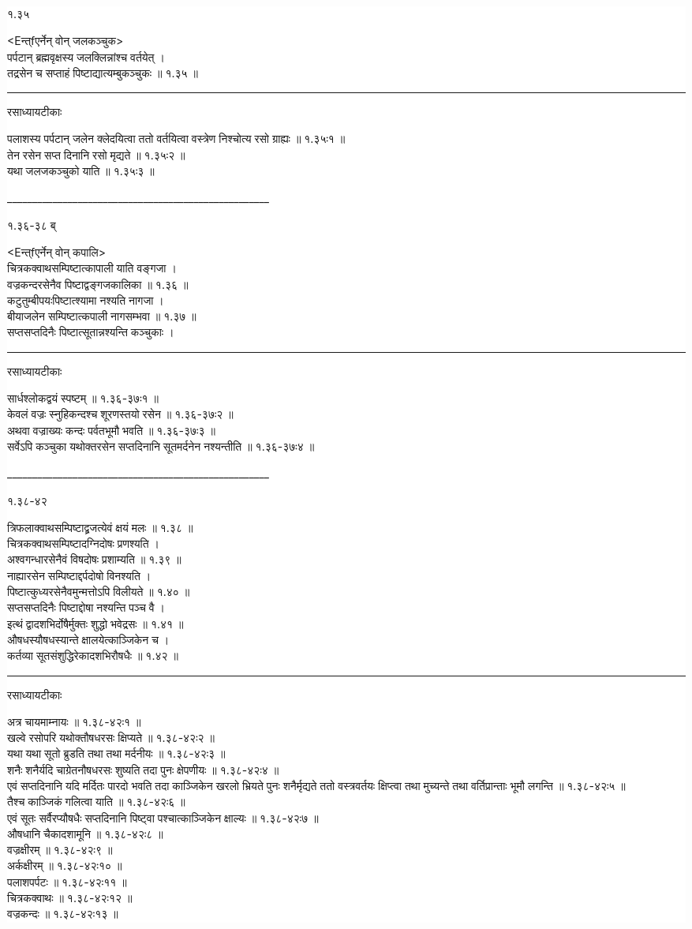 १.३५


\<Eन्त्fएर्नेन् वोन् जलकञ्चुक\>  
पर्पटान् ब्रह्मवृक्षस्य जलक्लिन्नांश्च वर्तयेत् ।  
तद्रसेन च सप्ताहं पिष्टाद्यात्यम्बुकञ्चुकः ॥ १.३५ ॥

------------------

रसाध्यायटीकाः

पलाशस्य पर्पटान् जलेन क्लेदयित्वा ततो वर्तयित्वा वस्त्रेण निश्चोत्य रसो ग्राह्यः ॥ १.३५ः१ ॥  
तेन रसेन सप्त दिनानि रसो मृद्यते ॥ १.३५ः२ ॥  
यथा जलजकञ्चुको याति ॥ १.३५ः३ ॥

\_\_\_\_\_\_\_\_\_\_\_\_\_\_\_\_\_\_\_\_\_\_\_\_\_\_\_\_\_\_\_\_\_\_\_\_\_\_\_\_\_\_\_\_\_\_\_\_\_\_\_\_

१.३६-३८ ब्


\<Eन्त्fएर्नेन् वोन् कपालि\>  
चित्रकक्वाथसम्पिष्टात्कापाली याति वङ्गजा ।  
वज्रकन्दरसेनैव पिष्टाद्वङ्गजकालिका ॥ १.३६ ॥  
कटुतुम्बीपयःपिष्टात्श्यामा नश्यति नागजा ।  
बीयाजलेन सम्पिष्टात्कपाली नागसम्भवा ॥ १.३७ ॥  
सप्तसप्तदिनैः पिष्टात्सूतान्नश्यन्ति कञ्चुकाः ।


------------------

रसाध्यायटीकाः

सार्धश्लोकद्वयं स्पष्टम् ॥ १.३६-३७ः१ ॥  
केवलं वज्रः स्नुहिकन्दश्च शूरणस्तयो रसेन ॥ १.३६-३७ः२ ॥  
अथवा वज्राख्यः कन्दः पर्वतभूमौ भवति ॥ १.३६-३७ः३ ॥  
सर्वेऽपि कञ्चुका यथोक्तरसेन सप्तदिनानि सूतमर्दनेन नश्यन्तीति ॥ १.३६-३७ः४ ॥

\_\_\_\_\_\_\_\_\_\_\_\_\_\_\_\_\_\_\_\_\_\_\_\_\_\_\_\_\_\_\_\_\_\_\_\_\_\_\_\_\_\_\_\_\_\_\_\_\_\_\_\_

१.३८-४२


त्रिफलाक्वाथसम्पिष्टाद्व्रजत्येवं क्षयं मलः ॥ १.३८ ॥  
चित्रकक्वाथसम्पिष्टादग्निदोषः प्रणश्यति ।  
अश्वगन्धारसेनैवं विषदोषः प्रशाम्यति ॥ १.३९ ॥  
नाह्यारसेन सम्पिष्टाद्दर्पदोषो विनश्यति ।  
पिष्टात्कुध्यरसेनैवमुन्मत्तोऽपि विलीयते ॥ १.४० ॥  
सप्तसप्तदिनैः पिष्टाद्दोषा नश्यन्ति पञ्च वै ।  
इत्थं द्वादशभिर्दोषैर्मुक्तः शुद्धो भवेद्रसः ॥ १.४१ ॥  
औषधस्यौषधस्यान्ते क्षालयेत्काञ्जिकेन च ।  
कर्तव्या सूतसंशुद्धिरेकादशभिरौषधैः ॥ १.४२ ॥

------------------

रसाध्यायटीकाः

अत्र चायमाम्नायः ॥ १.३८-४२ः१ ॥  
खल्वे रसोपरि यथोक्तौषधरसः क्षिप्यते ॥ १.३८-४२ः२ ॥  
यथा यथा सूतो ब्रुडति तथा तथा मर्दनीयः ॥ १.३८-४२ः३ ॥  
शनैः शनैर्यदि चाग्रेतनौषधरसः शुष्यति तदा पुनः क्षेपणीयः ॥ १.३८-४२ः४ ॥  
एवं सप्तदिनानि यदि मर्दितः पारदो भवति तदा काञ्जिकेन खरलो भ्रियते पुनः शनैर्मृद्यते ततो वस्त्रवर्तयः क्षिप्त्वा तथा मुच्यन्ते तथा वर्तिप्रान्ताः भूमौ लगन्ति ॥ १.३८-४२ः५ ॥  
तैश्च काञ्जिकं गलित्वा याति ॥ १.३८-४२ः६ ॥  
एवं सूतः सर्वैरप्यौषधैः सप्तदिनानि पिष्ट्वा पश्चात्काञ्जिकेन क्षाल्यः ॥ १.३८-४२ः७ ॥  
औषधानि चैकादशामूनि ॥ १.३८-४२ः८ ॥  
वज्रक्षीरम् ॥ १.३८-४२ः९ ॥  
अर्कक्षीरम् ॥ १.३८-४२ः१० ॥  
पलाशपर्पटः ॥ १.३८-४२ः११ ॥  
चित्रकक्वाथः ॥ १.३८-४२ः१२ ॥  
वज्रकन्दः ॥ १.३८-४२ः१३ ॥  